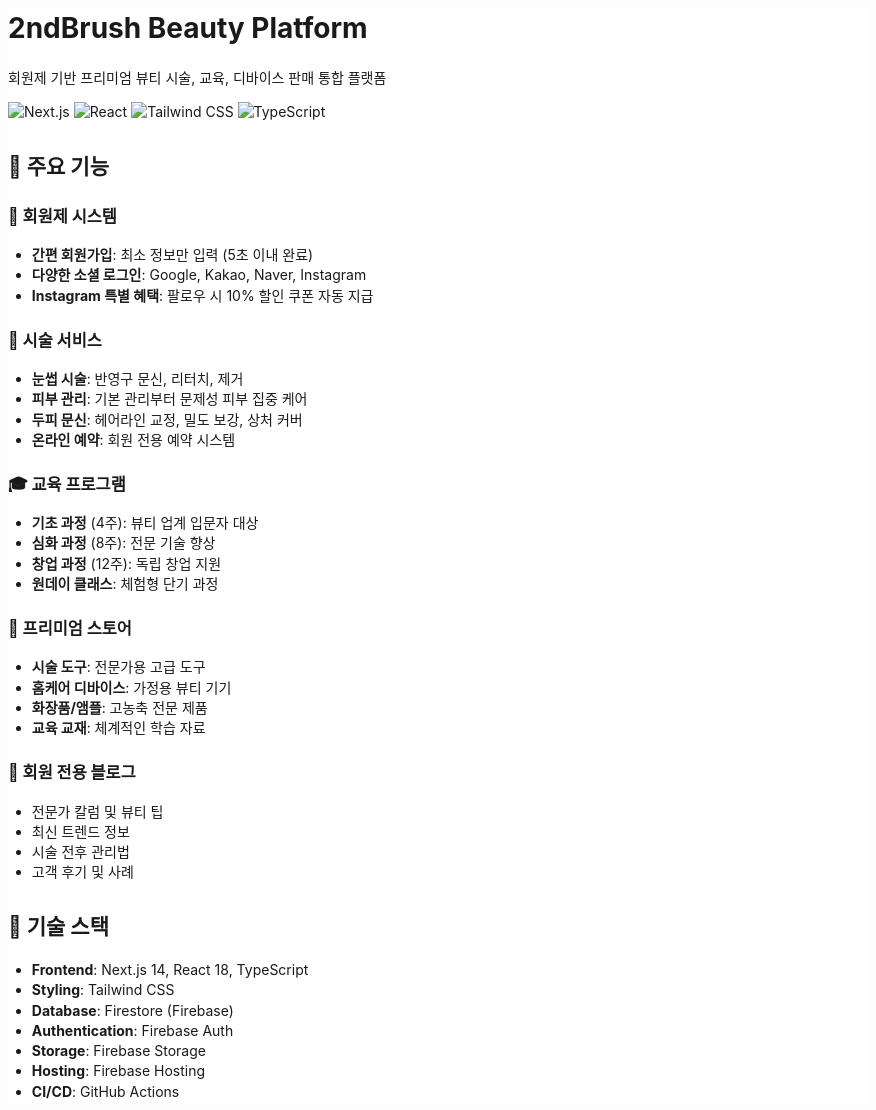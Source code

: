 # 2ndBrush Beauty Platform

회원제 기반 프리미엄 뷰티 시술, 교육, 디바이스 판매 통합 플랫폼

![Next.js](https://img.shields.io/badge/Next.js-14.0.4-black)
![React](https://img.shields.io/badge/React-18-blue)
![Tailwind CSS](https://img.shields.io/badge/Tailwind%20CSS-3.4-38B2AC)
![TypeScript](https://img.shields.io/badge/TypeScript-5-blue)

## 🌟 주요 기능

### 🔐 회원제 시스템
- **간편 회원가입**: 최소 정보만 입력 (5초 이내 완료)
- **다양한 소셜 로그인**: Google, Kakao, Naver, Instagram
- **Instagram 특별 혜택**: 팔로우 시 10% 할인 쿠폰 자동 지급

### 💄 시술 서비스
- **눈썹 시술**: 반영구 문신, 리터치, 제거
- **피부 관리**: 기본 관리부터 문제성 피부 집중 케어
- **두피 문신**: 헤어라인 교정, 밀도 보강, 상처 커버
- **온라인 예약**: 회원 전용 예약 시스템

### 🎓 교육 프로그램
- **기초 과정** (4주): 뷰티 업계 입문자 대상
- **심화 과정** (8주): 전문 기술 향상
- **창업 과정** (12주): 독립 창업 지원
- **원데이 클래스**: 체험형 단기 과정

### 🛒 프리미엄 스토어
- **시술 도구**: 전문가용 고급 도구
- **홈케어 디바이스**: 가정용 뷰티 기기
- **화장품/앰플**: 고농축 전문 제품
- **교육 교재**: 체계적인 학습 자료

### 📝 회원 전용 블로그
- 전문가 칼럼 및 뷰티 팁
- 최신 트렌드 정보
- 시술 전후 관리법
- 고객 후기 및 사례

## 🚀 기술 스택

- **Frontend**: Next.js 14, React 18, TypeScript
- **Styling**: Tailwind CSS
- **Database**: Firestore (Firebase)
- **Authentication**: Firebase Auth
- **Storage**: Firebase Storage
- **Hosting**: Firebase Hosting
- **CI/CD**: GitHub Actions

